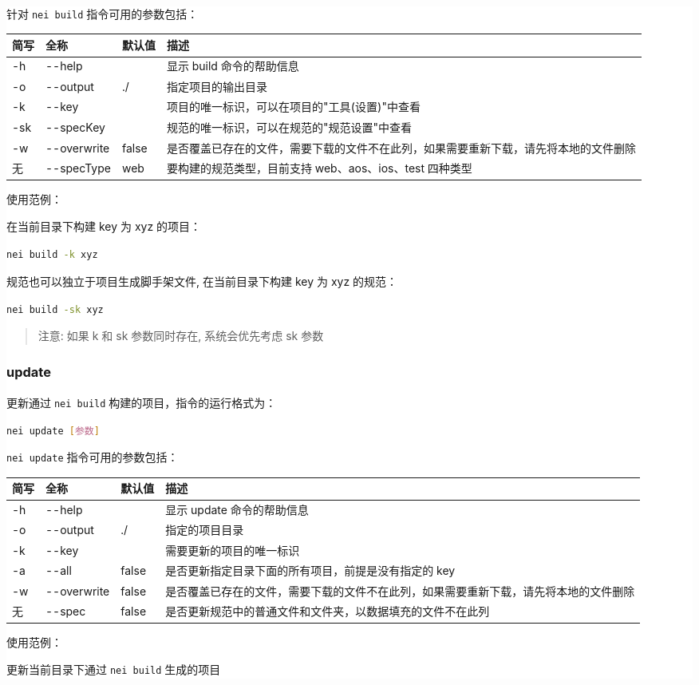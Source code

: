 针对 `nei build` 指令可用的参数包括：

| 简写 | 全称 | 默认值 | 描述 |
| :--- | :--- | :--- | :--- |
| -h | --help |  | 显示 build 命令的帮助信息 |
| -o | --output | ./ | 指定项目的输出目录 |
| -k | --key |  | 项目的唯一标识，可以在项目的"工具(设置)"中查看 |
| -sk| --specKey |  | 规范的唯一标识，可以在规范的"规范设置"中查看 |
| -w | --overwrite | false | 是否覆盖已存在的文件，需要下载的文件不在此列，如果需要重新下载，请先将本地的文件删除 |
| 无 | --specType | web | 要构建的规范类型，目前支持 web、aos、ios、test 四种类型 |

使用范例：

在当前目录下构建 key 为 xyz 的项目：

```bash
nei build -k xyz
```

规范也可以独立于项目生成脚手架文件, 在当前目录下构建 key 为 xyz 的规范：

```bash
nei build -sk xyz
```

>注意: 如果 k 和 sk 参数同时存在, 系统会优先考虑 sk 参数

### update

更新通过 `nei build` 构建的项目，指令的运行格式为：

```bash
nei update [参数]
``` 

`nei update` 指令可用的参数包括：

| 简写 | 全称 | 默认值 | 描述 |
| :--- | :--- | :--- | :--- |
| -h | --help  | | 显示 update 命令的帮助信息 |
| -o | --output | ./ | 指定的项目目录 |
| -k | --key |  | 需要更新的项目的唯一标识 |
| -a | --all | false | 是否更新指定目录下面的所有项目，前提是没有指定的 key |
| -w | --overwrite | false | 是否覆盖已存在的文件，需要下载的文件不在此列，如果需要重新下载，请先将本地的文件删除 |
| 无 | --spec | false | 是否更新规范中的普通文件和文件夹，以数据填充的文件不在此列 |

使用范例：

更新当前目录下通过 `nei build` 生成的项目
